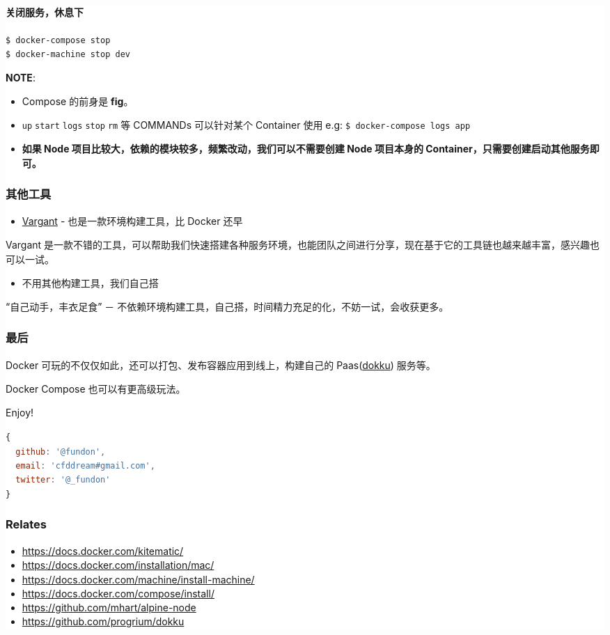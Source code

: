 #### 关闭服务，休息下

```sh
$ docker-compose stop
$ docker-machine stop dev
```

**NOTE**:

- Compose 的前身是 **fig**。

- `up` `start` `logs` `stop` `rm` 等 COMMANDs 可以针对某个 Container 使用 e.g: `$ docker-compose logs app`

- **如果 Node 项目比较大，依赖的模块较多，频繁改动，我们可以不需要创建 Node 项目本身的 Container，只需要创建启动其他服务即可。**

### 其他工具

- [Vargant][] - 也是一款环境构建工具，比 Docker 还早

Vargant 是一款不错的工具，可以帮助我们快速搭建各种服务环境，也能团队之间进行分享，现在基于它的工具链也越来越丰富，感兴趣也可以一试。

- 不用其他构建工具，我们自己搭

“自己动手，丰衣足食” － 不依赖环境构建工具，自己搭，时间精力充足的化，不妨一试，会收获更多。

### 最后

Docker 可玩的不仅仅如此，还可以打包、发布容器应用到线上，构建自己的 Paas([dokku][]) 服务等。

Docker Compose 也可以有更高级玩法。

Enjoy!

```javascript
{
  github: '@fundon',
  email: 'cfddream#gmail.com',
  twitter: '@_fundon'
}
```

### Relates

- https://docs.docker.com/kitematic/
- https://docs.docker.com/installation/mac/
- https://docs.docker.com/machine/install-machine/
- https://docs.docker.com/compose/install/
- https://github.com/mhart/alpine-node
- https://github.com/progrium/dokku

[docker]: https://docs.docker.com
[machine]: https://docs.docker.com/machine/
[compose]: https://docs.docker.com/compose/
[kitematic]: https://docs.docker.com/kitematic/
[vargant]: https://www.vagrantup.com
[dockerfile]: https://docs.docker.com/reference/builder/
[docker-compose.yml]: https://docs.docker.com/compose/yml
[dokku]: https://github.com/progrium/dokku
